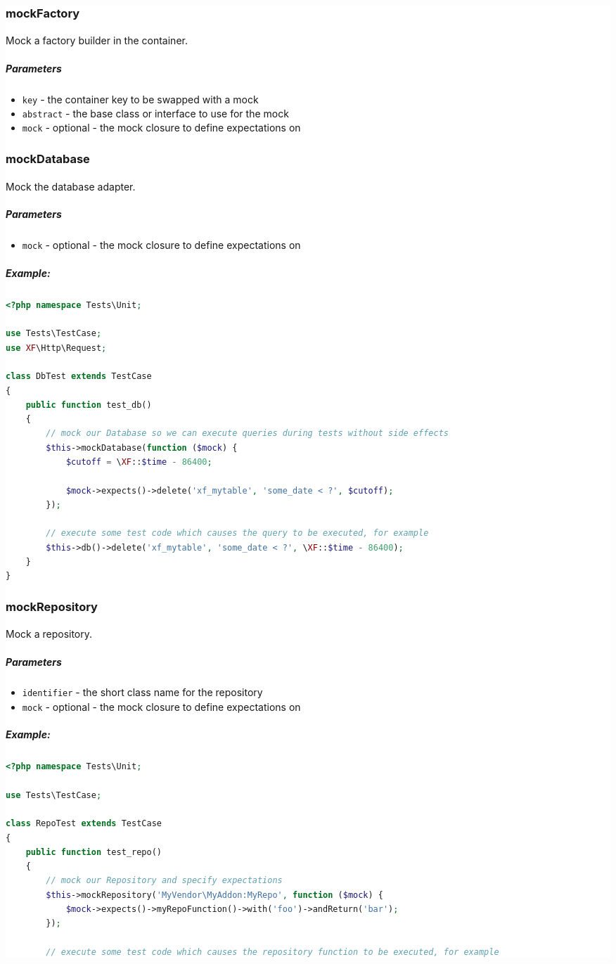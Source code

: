 ### mockFactory
Mock a factory builder in the container.

##### Parameters

* `key` - the container key to be swapped with a mock
* `abstract` - the base class or interface to use for the mock
* `mock` - optional - the mock closure to define expectations on

### mockDatabase
Mock the database adapter.

##### Parameters

* `mock` - optional - the mock closure to define expectations on

##### Example: 

```php
<?php namespace Tests\Unit;

use Tests\TestCase;
use XF\Http\Request;

class DbTest extends TestCase
{
	public function test_db()
	{		
		// mock our Database so we can execute queries during tests without side effects
		$this->mockDatabase(function ($mock) {
			$cutoff = \XF::$time - 86400;

			$mock->expects()->delete('xf_mytable', 'some_date < ?', $cutoff);
		});
		
		// execute some test code which causes the query to be executed, for example
		$this->db()->delete('xf_mytable', 'some_date < ?', \XF::$time - 86400);		
	}
}	
```

### mockRepository
Mock a repository.

##### Parameters

* `identifier` - the short class name for the repository 
* `mock` - optional - the mock closure to define expectations on

##### Example: 

```php
<?php namespace Tests\Unit;

use Tests\TestCase;

class RepoTest extends TestCase
{
	public function test_repo()
	{		
		// mock our Repository and specify expectations
		$this->mockRepository('MyVendor\MyAddon:MyRepo', function ($mock) {
			$mock->expects()->myRepoFunction()->with('foo')->andReturn('bar');
		});
		
		// execute some test code which causes the repository function to be executed, for example
```